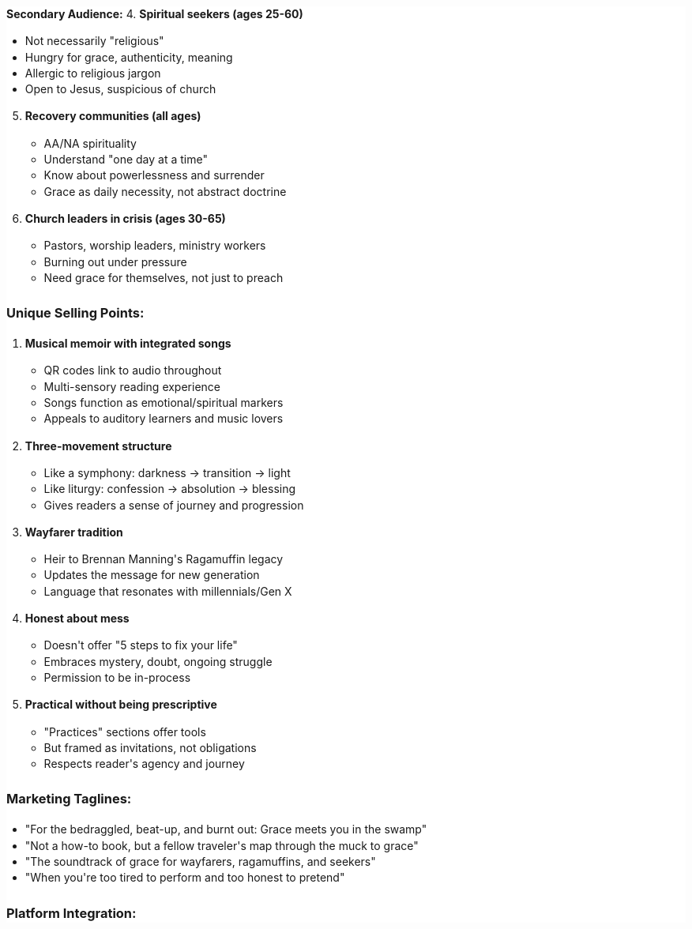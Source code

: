 **Secondary Audience:**
4. **Spiritual seekers (ages 25-60)**
   - Not necessarily "religious"
   - Hungry for grace, authenticity, meaning
   - Allergic to religious jargon
   - Open to Jesus, suspicious of church

5. **Recovery communities (all ages)**
   - AA/NA spirituality
   - Understand "one day at a time"
   - Know about powerlessness and surrender
   - Grace as daily necessity, not abstract doctrine

6. **Church leaders in crisis (ages 30-65)**
   - Pastors, worship leaders, ministry workers
   - Burning out under pressure
   - Need grace for themselves, not just to preach

### Unique Selling Points:

1. **Musical memoir with integrated songs**
   - QR codes link to audio throughout
   - Multi-sensory reading experience
   - Songs function as emotional/spiritual markers
   - Appeals to auditory learners and music lovers

2. **Three-movement structure**
   - Like a symphony: darkness → transition → light
   - Like liturgy: confession → absolution → blessing
   - Gives readers a sense of journey and progression

3. **Wayfarer tradition**
   - Heir to Brennan Manning's Ragamuffin legacy
   - Updates the message for new generation
   - Language that resonates with millennials/Gen X

4. **Honest about mess**
   - Doesn't offer "5 steps to fix your life"
   - Embraces mystery, doubt, ongoing struggle
   - Permission to be in-process

5. **Practical without being prescriptive**
   - "Practices" sections offer tools
   - But framed as invitations, not obligations
   - Respects reader's agency and journey

### Marketing Taglines:

- "For the bedraggled, beat-up, and burnt out: Grace meets you in the swamp"
- "Not a how-to book, but a fellow traveler's map through the muck to grace"
- "The soundtrack of grace for wayfarers, ragamuffins, and seekers"
- "When you're too tired to perform and too honest to pretend"

### Platform Integration:
